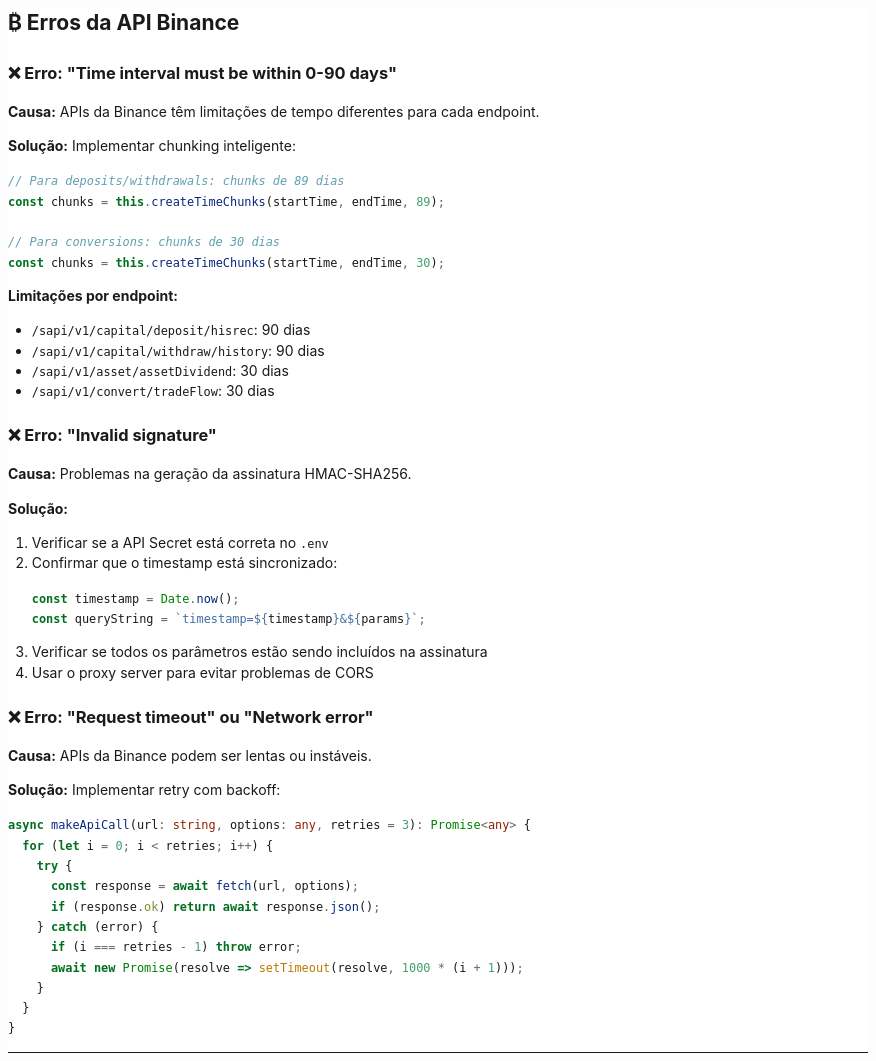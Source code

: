 
## ₿ Erros da API Binance

### ❌ Erro: "Time interval must be within 0-90 days"

**Causa:** APIs da Binance têm limitações de tempo diferentes para cada endpoint.

**Solução:** Implementar chunking inteligente:
```typescript
// Para deposits/withdrawals: chunks de 89 dias
const chunks = this.createTimeChunks(startTime, endTime, 89);

// Para conversions: chunks de 30 dias
const chunks = this.createTimeChunks(startTime, endTime, 30);
```

**Limitações por endpoint:**
- `/sapi/v1/capital/deposit/hisrec`: 90 dias
- `/sapi/v1/capital/withdraw/history`: 90 dias
- `/sapi/v1/asset/assetDividend`: 30 dias
- `/sapi/v1/convert/tradeFlow`: 30 dias

### ❌ Erro: "Invalid signature"

**Causa:** Problemas na geração da assinatura HMAC-SHA256.

**Solução:**
1. Verificar se a API Secret está correta no `.env`
2. Confirmar que o timestamp está sincronizado:
   ```typescript
   const timestamp = Date.now();
   const queryString = `timestamp=${timestamp}&${params}`;
   ```
3. Verificar se todos os parâmetros estão sendo incluídos na assinatura
4. Usar o proxy server para evitar problemas de CORS

### ❌ Erro: "Request timeout" ou "Network error"

**Causa:** APIs da Binance podem ser lentas ou instáveis.

**Solução:** Implementar retry com backoff:
```typescript
async makeApiCall(url: string, options: any, retries = 3): Promise<any> {
  for (let i = 0; i < retries; i++) {
    try {
      const response = await fetch(url, options);
      if (response.ok) return await response.json();
    } catch (error) {
      if (i === retries - 1) throw error;
      await new Promise(resolve => setTimeout(resolve, 1000 * (i + 1)));
    }
  }
}
```

---